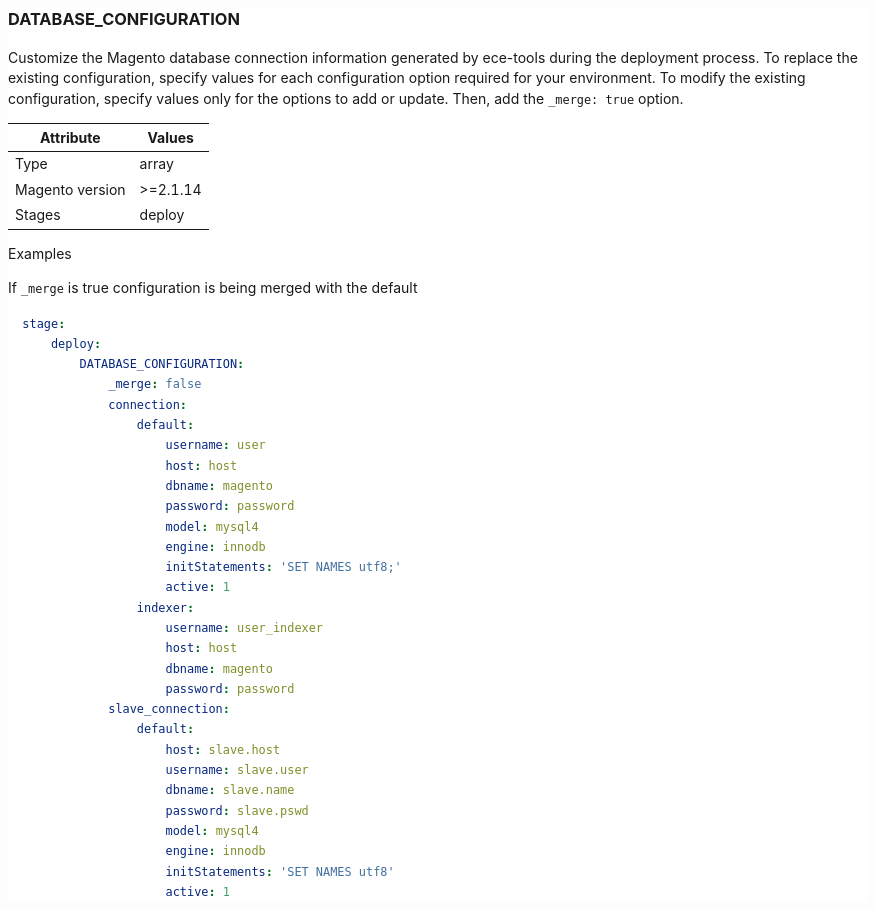 ### DATABASE_CONFIGURATION

Customize the Magento database connection information generated by ece-tools during the deployment process. To replace
the existing configuration, specify values for each configuration option required for your environment. To modify the
existing configuration, specify values only for the  options to add or update. Then, add the `_merge: true` option.

|Attribute|Values|
|---|---|
|Type|array|
|Magento version|\>=2.1.14|
|Stages|deploy|

Examples

If `_merge` is true configuration is being merged with the default

```yaml
  stage:
      deploy:
          DATABASE_CONFIGURATION:
              _merge: false
              connection:
                  default:
                      username: user
                      host: host
                      dbname: magento
                      password: password
                      model: mysql4
                      engine: innodb
                      initStatements: 'SET NAMES utf8;'
                      active: 1
                  indexer:
                      username: user_indexer
                      host: host
                      dbname: magento
                      password: password
              slave_connection:
                  default:
                      host: slave.host
                      username: slave.user
                      dbname: slave.name
                      password: slave.pswd
                      model: mysql4
                      engine: innodb
                      initStatements: 'SET NAMES utf8'
                      active: 1

```
